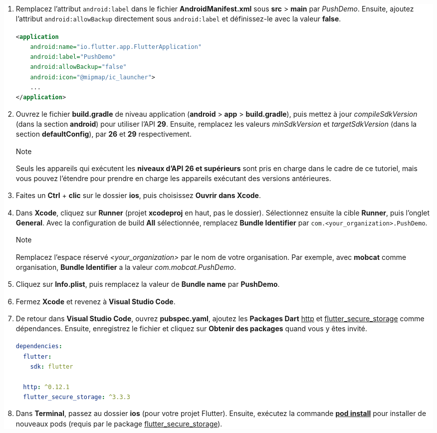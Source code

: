 1. Remplacez l’attribut ```android:label``` dans le fichier **AndroidManifest.xml** sous **src** > **main** par *PushDemo*. Ensuite, ajoutez l’attribut ```android:allowBackup``` directement sous ```android:label``` et définissez-le avec la valeur **false**.

    ```xml
    <application
        android:name="io.flutter.app.FlutterApplication"
        android:label="PushDemo"
        android:allowBackup="false"
        android:icon="@mipmap/ic_launcher">
        ...
    </application>
    ```

1. Ouvrez le fichier **build.gradle** de niveau application (**android** > **app** > **build.gradle**), puis mettez à jour *compileSdkVersion* (dans la section **android**) pour utiliser l’API **29**. Ensuite, remplacez les valeurs *minSdkVersion* et *targetSdkVersion* (dans la section **defaultConfig**), par **26** et **29** respectivement.

    > [!NOTE]
    > Seuls les appareils qui exécutent les **niveaux d’API 26 et supérieurs** sont pris en charge dans le cadre de ce tutoriel, mais vous pouvez l’étendre pour prendre en charge les appareils exécutant des versions antérieures.

1. Faites un **Ctrl** + **clic** sur le dossier **ios**, puis choisissez **Ouvrir dans Xcode**.

1. Dans **Xcode**, cliquez sur **Runner** (projet **xcodeproj** en haut, pas le dossier). Sélectionnez ensuite la cible **Runner**, puis l’onglet **General**. Avec la configuration de build **All** sélectionnée, remplacez **Bundle Identifier** par `com.<your_organization>.PushDemo`.

    > [!NOTE]
    > Remplacez l’espace réservé *<your_organization>* par le nom de votre organisation. Par exemple, avec **mobcat** comme organisation, **Bundle Identifier** a la valeur *com.mobcat.PushDemo*.

1. Cliquez sur **Info.plist**, puis remplacez la valeur de **Bundle name** par **PushDemo**.

1. Fermez **Xcode** et revenez à **Visual Studio Code**.

1. De retour dans **Visual Studio Code**, ouvrez **pubspec.yaml**, ajoutez les **Packages Dart** [http](https://pub.dev/packages/http) et [flutter_secure_storage](https://pub.dev/packages/flutter_secure_storage) comme dépendances. Ensuite, enregistrez le fichier et cliquez sur **Obtenir des packages** quand vous y êtes invité.

    ```yaml
    dependencies:
      flutter:
        sdk: flutter

      http: ^0.12.1
      flutter_secure_storage: ^3.3.3
    ```

1. Dans **Terminal**, passez au dossier **ios** (pour votre projet Flutter). Ensuite, exécutez la commande [**pod install**](https://guides.cocoapods.org/using/getting-started.html#installation) pour installer de nouveaux pods (requis par le package [flutter_secure_storage](https://pub.dev/packages/flutter_secure_storage)).
